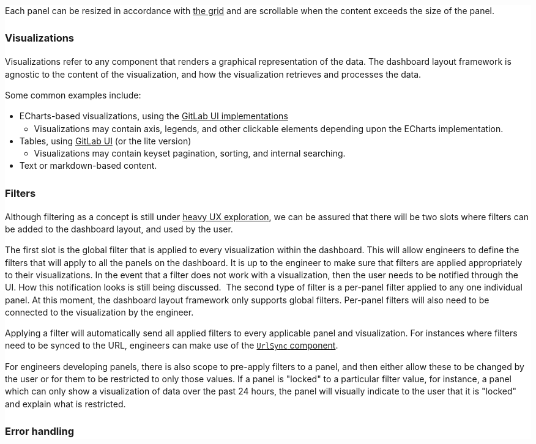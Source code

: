 Each panel can be resized in accordance with [the grid](#the-grid) and are scrollable when the content exceeds the size of the panel.

### Visualizations

Visualizations refer to any component that renders a graphical representation of the data. The dashboard layout framework is agnostic
to the content of the visualization, and how the visualization retrieves and processes the data.

Some common examples include:

- ECharts-based visualizations, using the [GitLab UI implementations](https://gitlab-org.gitlab.io/gitlab-ui/?path=/docs/charts-chart--docs)
  - Visualizations may contain axis, legends, and other clickable elements depending upon the ECharts implementation.
- Tables, using [GitLab UI](https://gitlab-org.gitlab.io/gitlab-ui/?path=/docs/base-table-table--docs) (or the lite version)
  - Visualizations may contain keyset pagination, sorting, and internal searching.
- Text or markdown-based content.

### Filters

Although filtering as a concept is still under [heavy UX exploration](https://gitlab.com/gitlab-org/gitlab/-/issues/521751), we can be assured
that there will be two slots where filters can be added to the dashboard layout, and used by the user.

The first slot is the global filter that is applied to every visualization within the dashboard. This will allow engineers to define the filters
that will apply to all the panels on the dashboard. It is up to the engineer to make sure that filters are applied appropriately to their visualizations.
In the event that a filter does not work with a visualization, then the user needs to be notified through the UI. How this notification looks
is still being discussed.
⁠⁠
The second type of filter is a per-panel filter applied to any one individual panel. ⁠At this moment, the dashboard layout framework
only supports global filters. Per-panel filters will also need to be connected to the visualization by the engineer.

Applying a filter will automatically send all applied filters to every applicable panel and visualization. For instances where filters need
to be synced to the URL, engineers can make use of the [`UrlSync` component](https://gitlab.com/gitlab-org/gitlab/blob/master/app/assets/javascripts/vue_shared/components/url_sync.vue).

For engineers developing panels, there is also scope to pre-apply filters to a panel, and then either allow these to be changed by the user or for them
to be restricted to only those values. If a panel is "locked" to a particular filter value, for instance, a panel which can only show a visualization of
data over the past 24 hours, the panel will visually indicate to the user that it is "locked" and explain what is restricted.

### Error handling
